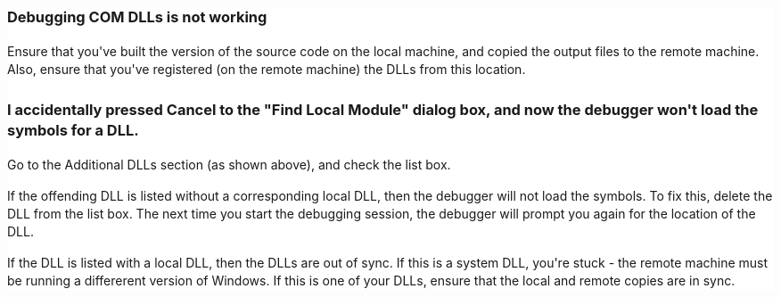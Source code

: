 ### Debugging COM DLLs is not working

Ensure that you've built the version of the source code on the local machine, and copied the output files to the remote
machine. Also, ensure that you've registered (on the remote machine) the DLLs from this location.

### I accidentally pressed Cancel to the &quot;Find Local Module&quot; dialog box, and now the debugger won't load the symbols for a DLL.

Go to the Additional DLLs section (as shown above), and check the list box.

If the offending DLL is listed without a corresponding local DLL, then the debugger will not load the symbols. To fix
this, delete the DLL from the list box. The next time you start the debugging session, the debugger will prompt you
again for the location of the DLL.

If the DLL is listed with a local DLL, then the DLLs are out of sync. If this is a system DLL, you're stuck - the remote
machine must be running a differerent version of Windows. If this is one of your DLLs, ensure that the local and remote
copies are in sync.
